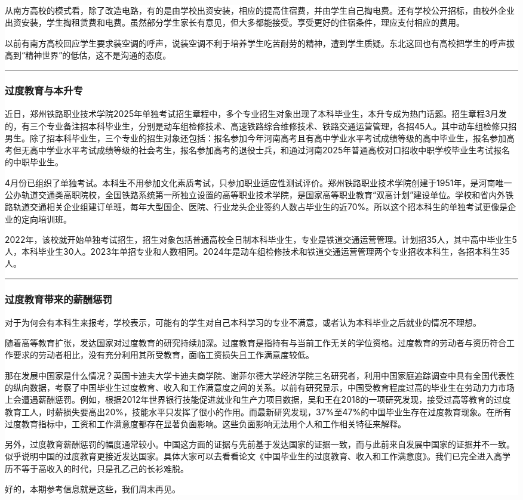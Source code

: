 从南方高校的模式看，除了改造电路，有的是由学校出资安装，相应的提高住宿费，并由学生自己掏电费。还有学校公开招标，由校外企业出资安装，学生掏租赁费和电费。虽然部分学生家长有意见，但大多都能接受。享受更好的住宿条件，理应支付相应的费用。

以前有南方高校回应学生要求装空调的呼声，说装空调不利于培养学生吃苦耐劳的精神，遭到学生质疑。东北这回也有高校把学生的呼声拔高到“精神世界”的低估，这不是沟通的态度。

---
### 过度教育与本升专
近日，郑州铁路职业技术学院2025年单独考试招生章程中，多个专业招生对象出现了本科毕业生，本升专成为热门话题。招生章程3月发的，有三个专业备注招本科毕业生，分别是动车组检修技术、高速铁路综合维修技术、铁路交通运营管理，各招45人。其中动车组检修只招男生。除了招本科毕业生，三个专业的招生对象还包括：报名参加今年河南高考且有高中学业水平考试成绩等级的高中毕业生，报名参加高考但无高中学业水平考试成绩等级的社会考生，报名参加高考的退役士兵，和通过河南2025年普通高校对口招收中职学校毕业生考试报名的中职毕业生。

4月份已组织了单独考试。本科生不用参加文化素质考试，只参加职业适应性测试评价。郑州铁路职业技术学院创建于1951年，是河南唯一公办轨道交通类高职院校，全国铁路系统第一所独立设置的高等职业技术学院，是国家高等职业教育“双高计划”建设单位。学校和省内外铁路轨道交通相关企业组建订单班，每年大型国企、医院、行业龙头企业签约人数占毕业生的近70%。所以这个招本科生的单独考试更像是企业的定向培训班。

2022年，该校就开始单独考试招生，招生对象包括普通高校全日制本科毕业生，专业是铁道交通运营管理。计划招35人，其中高中毕业生5人，本科毕业生30人。2023年单招专业和人数相同。2024年是动车组检修技术和铁道交通运营管理两个专业招收本科生，各招本科生35人。

---
### 过度教育带来的薪酬惩罚
对于为何会有本科生来报考，学校表示，可能有的学生对自己本科学习的专业不满意，或者认为本科毕业之后就业的情况不理想。

随着高等教育扩张，发达国家对过度教育的研究持续加深。过度教育是指持有与当前工作无关的学位资格。过度教育的劳动者与资历符合工作要求的劳动者相比，没有充分利用其所受教育，面临工资损失且工作满意度较低。

那在发展中国家是什么情况？英国卡迪夫大学卡迪夫商学院、谢菲尔德大学经济学院三名研究者，利用中国家庭追踪调查中具有全国代表性的纵向数据，考察了中国毕业生过度教育、收入和工作满意度之间的关系。以前有研究显示，中国受教育程度过高的毕业生在劳动力力市场上会遭遇薪酬惩罚。例如，根据2012年世界银行技能促进就业和生产力项目数据，吴和王在2018的一项研究发现，接受过高等教育的过度教育工人，时薪损失要高出20%，技能水平只发挥了很小的作用。而最新研究发现，37%至47%的中国毕业生存在过度教育现象。在所有过度教育指标中，工资和工作满意度都存在显著负面影响。这些负面影响无法用个人和工作相关特征来解释。

另外，过度教育薪酬惩罚的幅度通常较小。中国这方面的证据与先前基于发达国家的证据一致，而与此前来自发展中国家的证据并不一致。似乎说明中国的过度教育更接近发达国家。具体大家可以去看看论文《中国毕业生的过度教育、收入和工作满意度》。我们已完全进入高学历不等于高收入的时代，只是孔乙己的长衫难脱。

好的，本期参考信息就是这些，我们周末再见。

